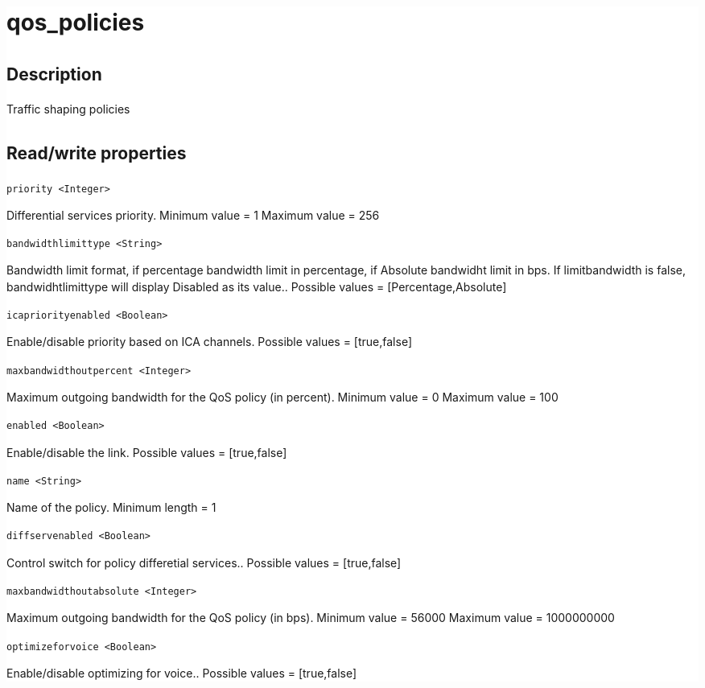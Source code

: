 # qos_policies

## Description

Traffic shaping policies

## Read/write properties

`priority <Integer>`

Differential services priority.
Minimum value = 1
Maximum value = 256

`bandwidthlimittype <String>`

Bandwidth limit format, if percentage bandwidth limit in percentage, if Absolute bandwidht limit in bps. If limitbandwidth is false, bandwidhtlimittype will display Disabled as its value..
Possible values = [Percentage,Absolute]

`icapriorityenabled <Boolean>`

Enable/disable priority based on ICA channels.
Possible values = [true,false]

`maxbandwidthoutpercent <Integer>`

Maximum outgoing bandwidth for the QoS policy (in percent).
Minimum value = 0
Maximum value = 100

`enabled <Boolean>`

Enable/disable the link.
Possible values = [true,false]

`name <String>`

Name of the policy.
Minimum length = 1

`diffservenabled <Boolean>`

Control switch for policy differetial services..
Possible values = [true,false]

`maxbandwidthoutabsolute <Integer>`

Maximum outgoing bandwidth for the QoS policy (in bps).
Minimum value = 56000
Maximum value = 1000000000

`optimizeforvoice <Boolean>`

Enable/disable optimizing for voice..
Possible values = [true,false]
